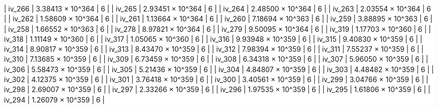 | iv_266 | 3.38413 × 10^364 | 6 |
| iv_265 | 2.93451 × 10^364 | 6 |
| iv_264 | 2.48500 × 10^364 | 6 |
| iv_263 | 2.03554 × 10^364 | 6 |
| iv_262 | 1.58609 × 10^364 | 6 |
| iv_261 | 1.13664 × 10^364 | 6 |
| iv_260 | 7.18694 × 10^363 | 6 |
| iv_259 | 3.88895 × 10^363 | 6 |
| iv_258 | 1.66552 × 10^363 | 6 |
| iv_278 | 8.97821 × 10^364 | 6 |
| iv_279 | 9.50095 × 10^364 | 6 |
| iv_319 | 1.17703 × 10^360 | 6 |
| iv_318 | 1.11149 × 10^360 | 6 |
| iv_317 | 1.05065 × 10^360 | 6 |
| iv_316 | 9.93948 × 10^359 | 6 |
| iv_315 | 9.40830 × 10^359 | 6 |
| iv_314 | 8.90817 × 10^359 | 6 |
| iv_313 | 8.43470 × 10^359 | 6 |
| iv_312 | 7.98394 × 10^359 | 6 |
| iv_311 | 7.55237 × 10^359 | 6 |
| iv_310 | 7.13685 × 10^359 | 6 |
| iv_309 | 6.73459 × 10^359 | 6 |
| iv_308 | 6.34318 × 10^359 | 6 |
| iv_307 | 5.96050 × 10^359 | 6 |
| iv_306 | 5.58473 × 10^359 | 6 |
| iv_305 | 5.21436 × 10^359 | 6 |
| iv_304 | 4.84807 × 10^359 | 6 |
| iv_303 | 4.48482 × 10^359 | 6 |
| iv_302 | 4.12375 × 10^359 | 6 |
| iv_301 | 3.76418 × 10^359 | 6 |
| iv_300 | 3.40561 × 10^359 | 6 |
| iv_299 | 3.04766 × 10^359 | 6 |
| iv_298 | 2.69007 × 10^359 | 6 |
| iv_297 | 2.33266 × 10^359 | 6 |
| iv_296 | 1.97535 × 10^359 | 6 |
| iv_295 | 1.61806 × 10^359 | 6 |
| iv_294 | 1.26079 × 10^359 | 6 |